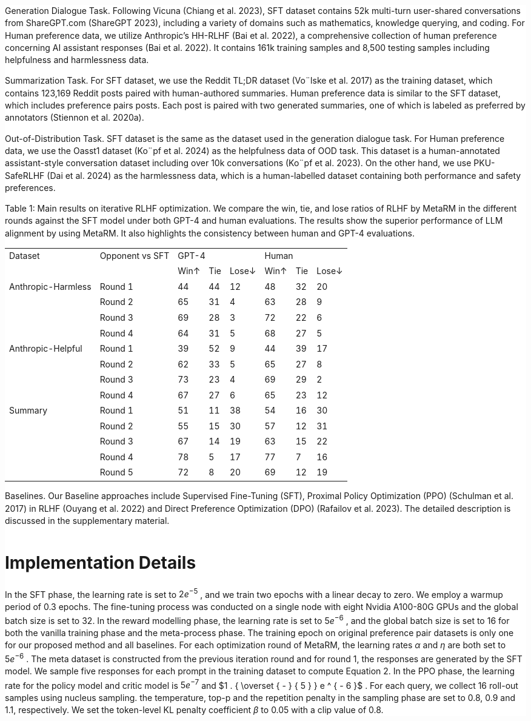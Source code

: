 Generation Dialogue Task. Following Vicuna (Chiang et al. 2023), SFT dataset contains 52k multi-turn user-shared conversations from ShareGPT.com (ShareGPT 2023), including a variety of domains such as mathematics, knowledge querying, and coding. For Human preference data, we utilize Anthropic’s HH-RLHF (Bai et al. 2022), a comprehensive collection of human preference concerning AI assistant responses (Bai et al. 2022). It contains 161k training samples and 8,500 testing samples including helpfulness and harmlessness data.

Summarization Task. For SFT dataset, we use the Reddit TL;DR dataset (Vo¨lske et al. 2017) as the training dataset, which contains 123,169 Reddit posts paired with human-authored summaries. Human preference data is similar to the SFT dataset, which includes preference pairs posts. Each post is paired with two generated summaries, one of which is labeled as preferred by annotators (Stiennon et al. 2020a).

Out-of-Distribution Task. SFT dataset is the same as the dataset used in the generation dialogue task. For Human preference data, we use the Oasst1 dataset (Ko¨pf et al. 2024) as the helpfulness data of OOD task. This dataset is a human-annotated assistant-style conversation dataset including over $1 0 \mathrm { k }$ conversations (Ko¨pf et al. 2023). On the other hand, we use PKU-SafeRLHF (Dai et al. 2024) as the harmlessness data, which is a human-labelled dataset containing both performance and safety preferences.

Table 1: Main results on iterative RLHF optimization. We compare the win, tie, and lose ratios of RLHF by MetaRM in the different rounds against the SFT model under both GPT-4 and human evaluations. The results show the superior performance of LLM alignment by using MetaRM. It also highlights the consistency between human and GPT-4 evaluations.   

<html><body><table><tr><td rowspan="2">Dataset</td><td rowspan="2">Opponent vs SFT</td><td colspan="3">GPT-4</td><td colspan="3">Human</td></tr><tr><td>Win↑</td><td>Tie</td><td>Lose↓</td><td>Win↑</td><td>Tie</td><td>Lose↓</td></tr><tr><td rowspan="4">Anthropic-Harmless</td><td>Round 1</td><td>44</td><td>44</td><td>12</td><td>48</td><td>32</td><td>20</td></tr><tr><td>Round 2</td><td>65</td><td>31</td><td>4</td><td>63</td><td>28</td><td>9</td></tr><tr><td>Round 3</td><td>69</td><td>28</td><td>3</td><td>72</td><td>22</td><td>6</td></tr><tr><td>Round 4</td><td>64</td><td>31</td><td>5</td><td>68</td><td>27</td><td>5</td></tr><tr><td rowspan="4">Anthropic-Helpful</td><td>Round 1</td><td>39</td><td>52</td><td>9</td><td>44</td><td>39</td><td>17</td></tr><tr><td>Round 2</td><td>62</td><td>33</td><td>5</td><td>65</td><td>27</td><td>8</td></tr><tr><td>Round 3</td><td>73</td><td>23</td><td>4</td><td>69</td><td>29</td><td>2</td></tr><tr><td>Round 4</td><td>67</td><td>27</td><td>6</td><td>65</td><td>23</td><td>12</td></tr><tr><td rowspan="5">Summary</td><td>Round 1</td><td>51</td><td>11</td><td>38</td><td>54</td><td>16</td><td>30</td></tr><tr><td>Round 2</td><td>55</td><td>15</td><td>30</td><td>57</td><td>12</td><td>31</td></tr><tr><td>Round 3</td><td>67</td><td>14</td><td>19</td><td>63</td><td>15</td><td>22</td></tr><tr><td>Round 4</td><td>78</td><td>5</td><td>17</td><td>77</td><td>7</td><td>16</td></tr><tr><td>Round 5</td><td>72</td><td>8</td><td>20</td><td>69</td><td>12</td><td>19</td></tr></table></body></html>

Baselines. Our Baseline approaches include Supervised Fine-Tuning (SFT), Proximal Policy Optimization (PPO) (Schulman et al. 2017) in RLHF (Ouyang et al. 2022) and Direct Preference Optimization (DPO) (Rafailov et al. 2023). The detailed description is discussed in the supplementary material.

# Implementation Details

In the SFT phase, the learning rate is set to $2 e ^ { - 5 }$ , and we train two epochs with a linear decay to zero. We employ a warmup period of 0.3 epochs. The fine-tuning process was conducted on a single node with eight Nvidia A100-80G GPUs and the global batch size is set to 32. In the reward modelling phase, the learning rate is set to $5 e ^ { - 6 }$ , and the global batch size is set to 16 for both the vanilla training phase and the meta-process phase. The training epoch on original preference pair datasets is only one for our proposed method and all baselines. For each optimization round of MetaRM, the learning rates $\alpha$ and $\eta$ are both set to $5 e ^ { - 6 }$ . The meta dataset is constructed from the previous iteration round and for round 1, the responses are generated by the SFT model. We sample five responses for each prompt in the training dataset to compute Equation 2. In the PPO phase, the learning rate for the policy model and critic model is $5 e ^ { - 7 }$ and $1 . { \overset { - } { 5 } } e ^ { - 6 }$ . For each query, we collect 16 roll-out samples using nucleus sampling. the temperature, top-p and the repetition penalty in the sampling phase are set to 0.8, 0.9 and 1.1, respectively. We set the token-level KL penalty coefficient $\beta$ to 0.05 with a clip value of 0.8.

